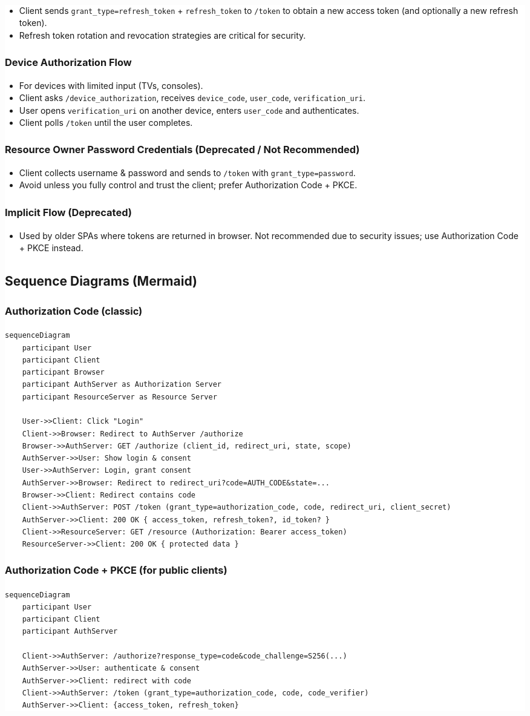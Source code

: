 * Client sends `grant_type=refresh_token` + `refresh_token` to `/token` to obtain a new access token (and optionally a new refresh token).
* Refresh token rotation and revocation strategies are critical for security.

### Device Authorization Flow

* For devices with limited input (TVs, consoles).
* Client asks `/device_authorization`, receives `device_code`, `user_code`, `verification_uri`.
* User opens `verification_uri` on another device, enters `user_code` and authenticates.
* Client polls `/token` until the user completes.

### Resource Owner Password Credentials (Deprecated / Not Recommended)

* Client collects username & password and sends to `/token` with `grant_type=password`.
* Avoid unless you fully control and trust the client; prefer Authorization Code + PKCE.

### Implicit Flow (Deprecated)

* Used by older SPAs where tokens are returned in browser. Not recommended due to security issues; use Authorization Code + PKCE instead.

## Sequence Diagrams (Mermaid)

### Authorization Code (classic)

```mermaid
sequenceDiagram
    participant User
    participant Client
    participant Browser
    participant AuthServer as Authorization Server
    participant ResourceServer as Resource Server

    User->>Client: Click "Login"
    Client->>Browser: Redirect to AuthServer /authorize
    Browser->>AuthServer: GET /authorize (client_id, redirect_uri, state, scope)
    AuthServer->>User: Show login & consent
    User->>AuthServer: Login, grant consent
    AuthServer->>Browser: Redirect to redirect_uri?code=AUTH_CODE&state=...
    Browser->>Client: Redirect contains code
    Client->>AuthServer: POST /token (grant_type=authorization_code, code, redirect_uri, client_secret)
    AuthServer->>Client: 200 OK { access_token, refresh_token?, id_token? }
    Client->>ResourceServer: GET /resource (Authorization: Bearer access_token)
    ResourceServer->>Client: 200 OK { protected data }
```

### Authorization Code + PKCE (for public clients)

```mermaid
sequenceDiagram
    participant User
    participant Client
    participant AuthServer

    Client->>AuthServer: /authorize?response_type=code&code_challenge=S256(...)
    AuthServer->>User: authenticate & consent
    AuthServer->>Client: redirect with code
    Client->>AuthServer: /token (grant_type=authorization_code, code, code_verifier)
    AuthServer->>Client: {access_token, refresh_token}
```
